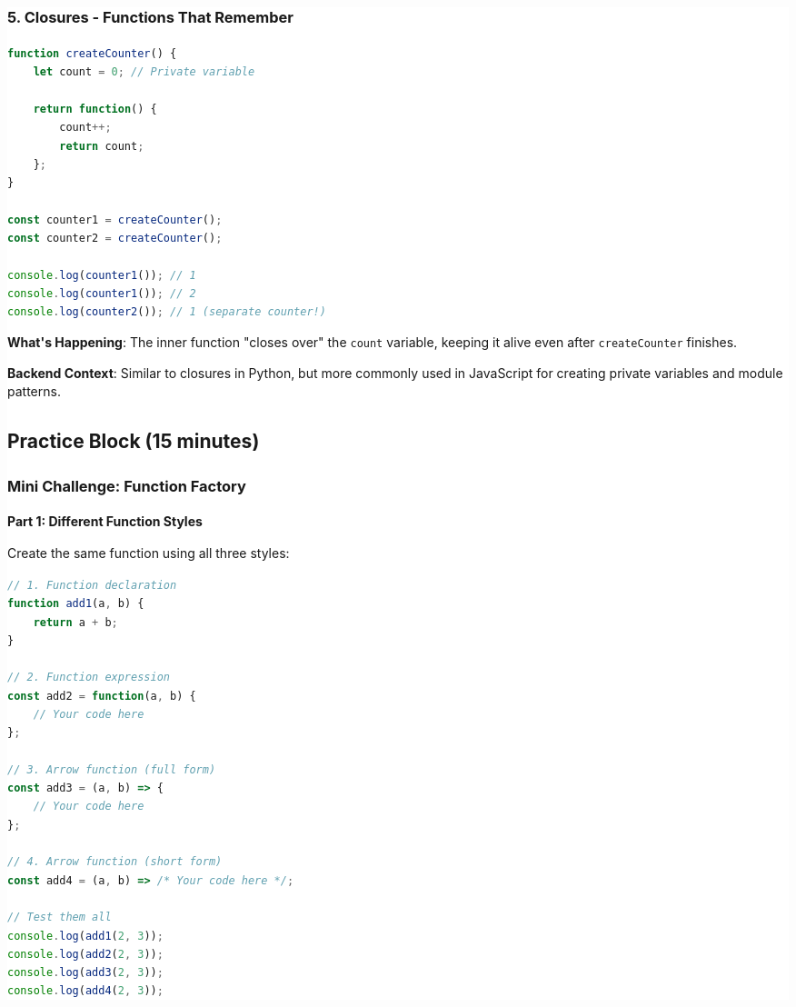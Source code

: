 
### 5. Closures - Functions That Remember

```javascript
function createCounter() {
    let count = 0; // Private variable
    
    return function() {
        count++;
        return count;
    };
}

const counter1 = createCounter();
const counter2 = createCounter();

console.log(counter1()); // 1
console.log(counter1()); // 2
console.log(counter2()); // 1 (separate counter!)
```

**What's Happening**: The inner function "closes over" the `count` variable, keeping it alive even after `createCounter` finishes.

**Backend Context**: Similar to closures in Python, but more commonly used in JavaScript for creating private variables and module patterns.

## Practice Block (15 minutes)

### Mini Challenge: Function Factory

**Part 1: Different Function Styles**

Create the same function using all three styles:

```javascript
// 1. Function declaration
function add1(a, b) {
    return a + b;
}

// 2. Function expression
const add2 = function(a, b) {
    // Your code here
};

// 3. Arrow function (full form)
const add3 = (a, b) => {
    // Your code here
};

// 4. Arrow function (short form)
const add4 = (a, b) => /* Your code here */;

// Test them all
console.log(add1(2, 3));
console.log(add2(2, 3));
console.log(add3(2, 3));
console.log(add4(2, 3));
```
